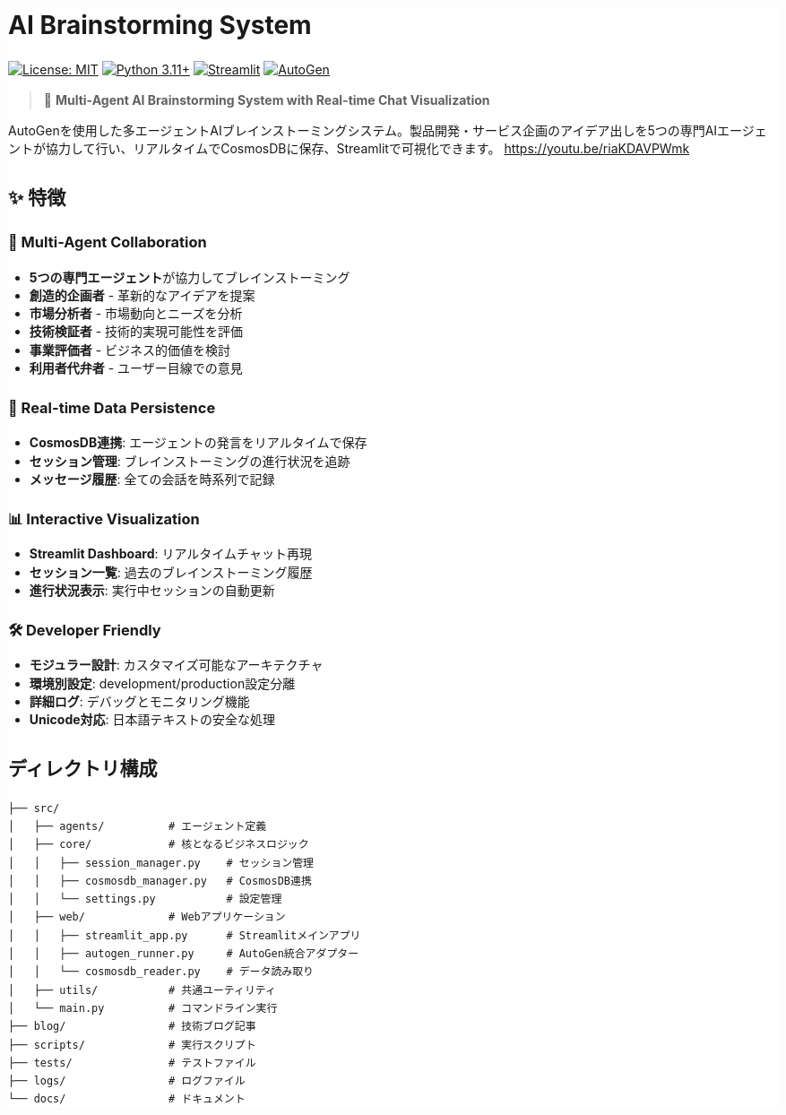 # AI Brainstorming System

[![License: MIT](https://img.shields.io/badge/License-MIT-yellow.svg)](https://opensource.org/licenses/MIT)
[![Python 3.11+](https://img.shields.io/badge/python-3.11+-blue.svg)](https://www.python.org/downloads/)
[![Streamlit](https://img.shields.io/badge/Streamlit-1.28+-red.svg)](https://streamlit.io/)
[![AutoGen](https://img.shields.io/badge/AutoGen-0.6.4-green.svg)](https://github.com/microsoft/autogen)

> 🤖 **Multi-Agent AI Brainstorming System with Real-time Chat Visualization**

AutoGenを使用した多エージェントAIブレインストーミングシステム。製品開発・サービス企画のアイデア出しを5つの専門AIエージェントが協力して行い、リアルタイムでCosmosDBに保存、Streamlitで可視化できます。
https://youtu.be/riaKDAVPWmk

## ✨ 特徴

### 🎯 Multi-Agent Collaboration
- **5つの専門エージェント**が協力してブレインストーミング
- **創造的企画者** - 革新的なアイデアを提案
- **市場分析者** - 市場動向とニーズを分析  
- **技術検証者** - 技術的実現可能性を評価
- **事業評価者** - ビジネス的価値を検討
- **利用者代弁者** - ユーザー目線での意見

### 💾 Real-time Data Persistence
- **CosmosDB連携**: エージェントの発言をリアルタイムで保存
- **セッション管理**: ブレインストーミングの進行状況を追跡
- **メッセージ履歴**: 全ての会話を時系列で記録

### 📊 Interactive Visualization
- **Streamlit Dashboard**: リアルタイムチャット再現
- **セッション一覧**: 過去のブレインストーミング履歴
- **進行状況表示**: 実行中セッションの自動更新

### 🛠️ Developer Friendly
- **モジュラー設計**: カスタマイズ可能なアーキテクチャ
- **環境別設定**: development/production設定分離
- **詳細ログ**: デバッグとモニタリング機能
- **Unicode対応**: 日本語テキストの安全な処理

## ディレクトリ構成

```
├── src/
│   ├── agents/          # エージェント定義
│   ├── core/            # 核となるビジネスロジック
│   │   ├── session_manager.py    # セッション管理
│   │   ├── cosmosdb_manager.py   # CosmosDB連携
│   │   └── settings.py           # 設定管理
│   ├── web/             # Webアプリケーション
│   │   ├── streamlit_app.py      # Streamlitメインアプリ
│   │   ├── autogen_runner.py     # AutoGen統合アダプター
│   │   └── cosmosdb_reader.py    # データ読み取り
│   ├── utils/           # 共通ユーティリティ
│   └── main.py          # コマンドライン実行
├── blog/                # 技術ブログ記事
├── scripts/             # 実行スクリプト
├── tests/               # テストファイル
├── logs/                # ログファイル
└── docs/                # ドキュメント
```